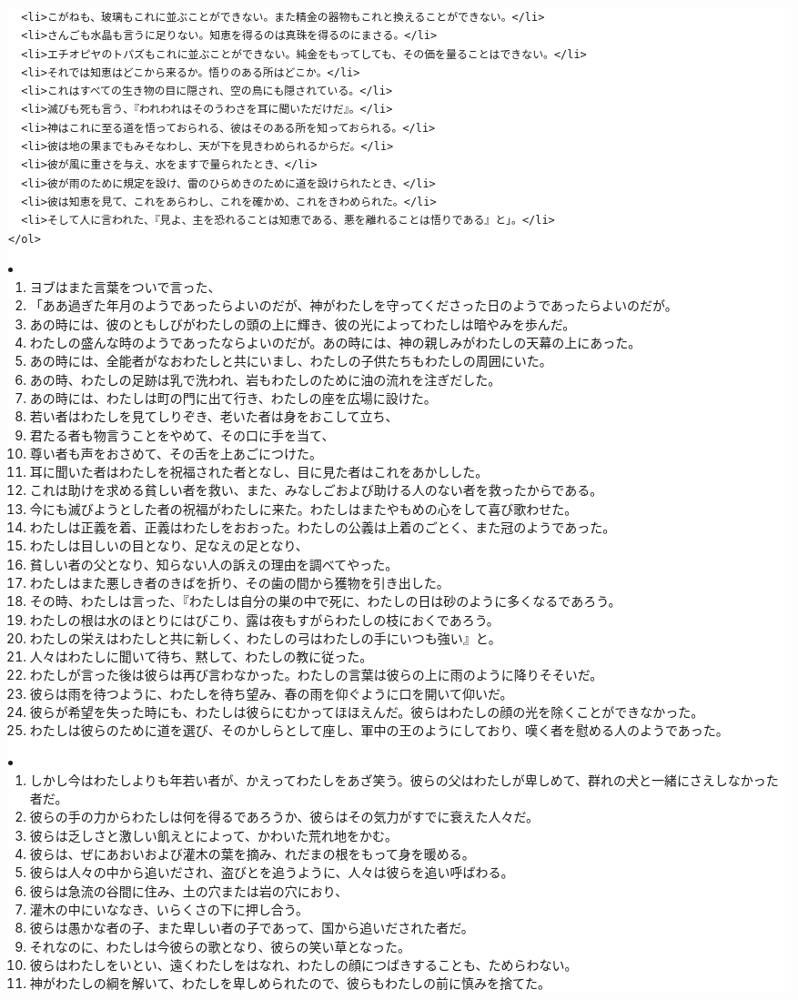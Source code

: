       <li>こがねも、玻璃もこれに並ぶことができない。また精金の器物もこれと換えることができない。</li>
      <li>さんごも水晶も言うに足りない。知恵を得るのは真珠を得るのにまさる。</li>
      <li>エチオピヤのトパズもこれに並ぶことができない。純金をもってしても、その価を量ることはできない。</li>
      <li>それでは知恵はどこから来るか。悟りのある所はどこか。</li>
      <li>これはすべての生き物の目に隠され、空の鳥にも隠されている。</li>
      <li>滅びも死も言う、『われわれはそのうわさを耳に聞いただけだ』。</li>
      <li>神はこれに至る道を悟っておられる、彼はそのある所を知っておられる。</li>
      <li>彼は地の果までもみそなわし、天が下を見きわめられるからだ。</li>
      <li>彼が風に重さを与え、水をますで量られたとき、</li>
      <li>彼が雨のために規定を設け、雷のひらめきのために道を設けられたとき、</li>
      <li>彼は知恵を見て、これをあらわし、これを確かめ、これをきわめられた。</li>
      <li>そして人に言われた、『見よ、主を恐れることは知恵である、悪を離れることは悟りである』と」。</li>
    </ol>
  </li>
  <li>
    <ol>
      <li>ヨブはまた言葉をついで言った、</li>
      <li>「ああ過ぎた年月のようであったらよいのだが、神がわたしを守ってくださった日のようであったらよいのだが。</li>
      <li>あの時には、彼のともしびがわたしの頭の上に輝き、彼の光によってわたしは暗やみを歩んだ。</li>
      <li>わたしの盛んな時のようであったならよいのだが。あの時には、神の親しみがわたしの天幕の上にあった。</li>
      <li>あの時には、全能者がなおわたしと共にいまし、わたしの子供たちもわたしの周囲にいた。</li>
      <li>あの時、わたしの足跡は乳で洗われ、岩もわたしのために油の流れを注ぎだした。</li>
      <li>あの時には、わたしは町の門に出て行き、わたしの座を広場に設けた。</li>
      <li>若い者はわたしを見てしりぞき、老いた者は身をおこして立ち、</li>
      <li>君たる者も物言うことをやめて、その口に手を当て、</li>
      <li>尊い者も声をおさめて、その舌を上あごにつけた。</li>
      <li>耳に聞いた者はわたしを祝福された者となし、目に見た者はこれをあかしした。</li>
      <li>これは助けを求める貧しい者を救い、また、みなしごおよび助ける人のない者を救ったからである。</li>
      <li>今にも滅びようとした者の祝福がわたしに来た。わたしはまたやもめの心をして喜び歌わせた。</li>
      <li>わたしは正義を着、正義はわたしをおおった。わたしの公義は上着のごとく、また冠のようであった。</li>
      <li>わたしは目しいの目となり、足なえの足となり、</li>
      <li>貧しい者の父となり、知らない人の訴えの理由を調べてやった。</li>
      <li>わたしはまた悪しき者のきばを折り、その歯の間から獲物を引き出した。</li>
      <li>その時、わたしは言った、『わたしは自分の巣の中で死に、わたしの日は砂のように多くなるであろう。</li>
      <li>わたしの根は水のほとりにはびこり、露は夜もすがらわたしの枝におくであろう。</li>
      <li>わたしの栄えはわたしと共に新しく、わたしの弓はわたしの手にいつも強い』と。</li>
      <li>人々はわたしに聞いて待ち、黙して、わたしの教に従った。</li>
      <li>わたしが言った後は彼らは再び言わなかった。わたしの言葉は彼らの上に雨のように降りそそいだ。</li>
      <li>彼らは雨を待つように、わたしを待ち望み、春の雨を仰ぐように口を開いて仰いだ。</li>
      <li>彼らが希望を失った時にも、わたしは彼らにむかってほほえんだ。彼らはわたしの顔の光を除くことができなかった。</li>
      <li>わたしは彼らのために道を選び、そのかしらとして座し、軍中の王のようにしており、嘆く者を慰める人のようであった。</li>
    </ol>
  </li>
  <li>
    <ol>
      <li>しかし今はわたしよりも年若い者が、かえってわたしをあざ笑う。彼らの父はわたしが卑しめて、群れの犬と一緒にさえしなかった者だ。</li>
      <li>彼らの手の力からわたしは何を得るであろうか、彼らはその気力がすでに衰えた人々だ。</li>
      <li>彼らは乏しさと激しい飢えとによって、かわいた荒れ地をかむ。</li>
      <li>彼らは、ぜにあおいおよび灌木の葉を摘み、れだまの根をもって身を暖める。</li>
      <li>彼らは人々の中から追いだされ、盗びとを追うように、人々は彼らを追い呼ばわる。</li>
      <li>彼らは急流の谷間に住み、土の穴または岩の穴におり、</li>
      <li>灌木の中にいななき、いらくさの下に押し合う。</li>
      <li>彼らは愚かな者の子、また卑しい者の子であって、国から追いだされた者だ。</li>
      <li>それなのに、わたしは今彼らの歌となり、彼らの笑い草となった。</li>
      <li>彼らはわたしをいとい、遠くわたしをはなれ、わたしの顔につばきすることも、ためらわない。</li>
      <li>神がわたしの綱を解いて、わたしを卑しめられたので、彼らもわたしの前に慎みを捨てた。</li>

